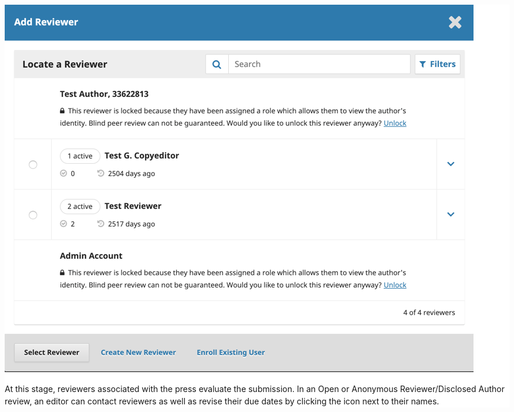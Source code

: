 ![](./assets/learning-omp_role-specific-workflow_assgn-rev2.png)

At this stage, reviewers associated with the press evaluate the submission. In an Open or Anonymous Reviewer/Disclosed Author review, an editor can contact reviewers as well as revise their due dates by clicking the icon next to their names.

